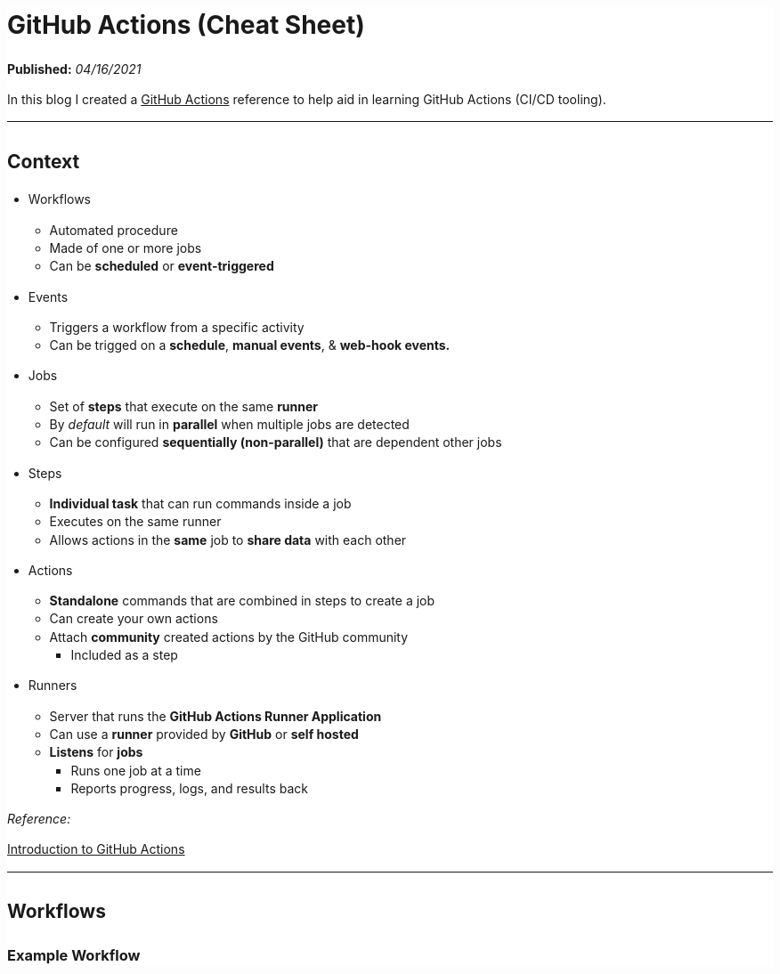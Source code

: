 # GitHub Actions (Cheat Sheet)

**Published:** *04/16/2021*

In this blog I created a [GitHub Actions](https://docs.github.com/en/actions) reference to help aid in learning GitHub Actions (CI/CD tooling).

---

## Context
- Workflows
    - Automated procedure
    - Made of one or more jobs
    - Can be **scheduled** or **event-triggered**

- Events
    - Triggers a workflow from a specific activity
    - Can be trigged on a **schedule**, **manual events**, & **web-hook events.**

- Jobs
    - Set of **steps** that execute on the same **runner**
    - By *default* will run in **parallel** when multiple jobs are detected
    - Can be configured **sequentially (non-parallel)** that are dependent other jobs

- Steps
    - **Individual task** that can run commands inside a job
    - Executes on the same runner
    - Allows actions in the **same** job to **share data** with each other

- Actions
    - **Standalone** commands that are combined in steps to create a job
    - Can create your own actions
    - Attach **community** created actions by the GitHub community
        - Included as a step

- Runners
    - Server that runs the **GitHub Actions Runner Application**
    - Can use a **runner** provided by **GitHub** or **self hosted**
    - **Listens** for **jobs**
        - Runs one job at a time
        - Reports progress, logs, and results back

*Reference:*  

[Introduction to GitHub Actions](https://docs.github.com/en/actions/learn-github-actions/introduction-to-github-actions)

---

## Workflows

### Example Workflow
